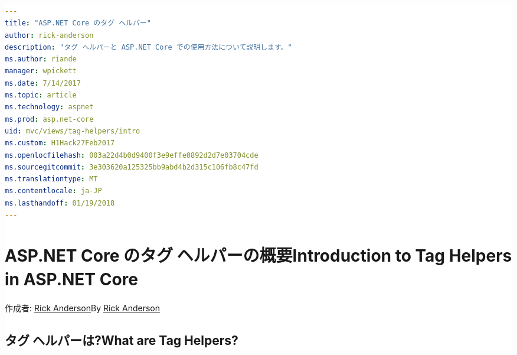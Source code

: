```yaml
---
title: "ASP.NET Core のタグ ヘルパー"
author: rick-anderson
description: "タグ ヘルパーと ASP.NET Core での使用方法について説明します。"
ms.author: riande
manager: wpickett
ms.date: 7/14/2017
ms.topic: article
ms.technology: aspnet
ms.prod: asp.net-core
uid: mvc/views/tag-helpers/intro
ms.custom: H1Hack27Feb2017
ms.openlocfilehash: 003a22d4b0d9400f3e9effe0892d2d7e03704cde
ms.sourcegitcommit: 3e303620a125325bb9abd4b2d315c106fb8c47fd
ms.translationtype: MT
ms.contentlocale: ja-JP
ms.lasthandoff: 01/19/2018
---
```

# <a name="introduction-to-tag-helpers-in-aspnet-core"></a><span data-ttu-id="d9ba0-103">ASP.NET Core のタグ ヘルパーの概要</span><span class="sxs-lookup"><span data-stu-id="d9ba0-103">Introduction to Tag Helpers in ASP.NET Core</span></span> 

<span data-ttu-id="d9ba0-104">作成者: [Rick Anderson](https://twitter.com/RickAndMSFT)</span><span class="sxs-lookup"><span data-stu-id="d9ba0-104">By [Rick Anderson](https://twitter.com/RickAndMSFT)</span></span>

## <a name="what-are-tag-helpers"></a><span data-ttu-id="d9ba0-105">タグ ヘルパーは?</span><span class="sxs-lookup"><span data-stu-id="d9ba0-105">What are Tag Helpers?</span></span>
